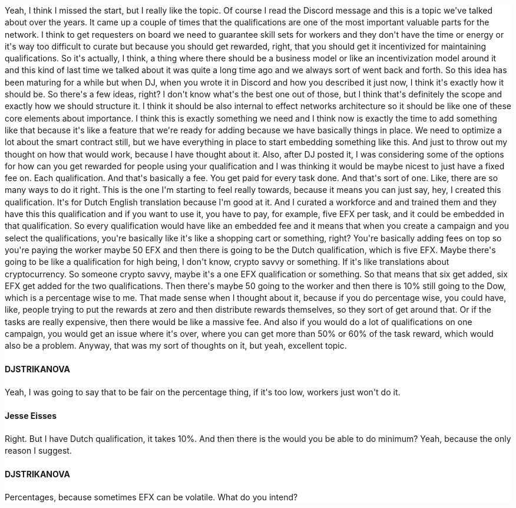 Yeah, I think I missed the start, but I really like the topic. Of course I read the Discord message and this is a topic we've talked about over the years. It came up a couple of times that the qualifications are one of the most important valuable parts for the network. I think to get requesters on board we need to guarantee skill sets for workers and they don't have the time or energy or it's way too difficult to curate but because you should get rewarded, right, that you should get it incentivized for maintaining qualifications. So it's actually, I think, a thing where there should be a business model or like an incentivization model around it and this kind of last time we talked about it was quite a long time ago and we always sort of went back and forth. So this idea has been maturing for a while but when DJ, when you wrote it in Discord and how you described it just now, I think it's exactly how it should be. So there's a few ideas, right? I don't know what's the best one out of those, but I think that's definitely the scope and exactly how we should structure it. I think it should be also internal to effect networks architecture so it should be like one of these core elements about importance. I think this is exactly something we need and I think now is exactly the time to add something like that because it's like a feature that we're ready for adding because we have basically things in place. We need to optimize a lot about the smart contract still, but we have everything in place to start embedding something like this. And just to throw out my thought on how that would work, because I have thought about it. Also, after DJ posted it, I was considering some of the options for how can you get rewarded for people using your qualification and I was thinking it would be maybe nicest to just have a fixed fee on. Each qualification. And that's basically a fee. You get paid for every task done. And that's sort of one. Like, there are so many ways to do it right. This is the one I'm starting to feel really towards, because it means you can just say, hey, I created this qualification. It's for Dutch English translation because I'm good at it. And I curated a workforce and and trained them and they have this this qualification and if you want to use it, you have to pay, for example, five EFX per task, and it could be embedded in that qualification. So every qualification would have like an embedded fee and it means that when you create a campaign and you select the qualifications, you're basically like it's like a shopping cart or something, right? You're basically adding fees on top so you're paying the worker maybe 50 EFX and then there is going to be the Dutch qualification, which is five EFX. Maybe there's going to be like a qualification for high being, I don't know, crypto savvy or something. If it's like translations about cryptocurrency. So someone crypto savvy, maybe it's a one EFX qualification or something. So that means that six get added, six EFX get added for the two qualifications. Then there's maybe 50 going to the worker and then there is 10% still going to the Dow, which is a percentage wise to me. That made sense when I thought about it, because if you do percentage wise, you could have, like, people trying to put the rewards at zero and then distribute rewards themselves, so they sort of get around that. Or if the tasks are really expensive, then there would be like a massive fee. And also if you would do a lot of qualifications on one campaign, you would get an issue where it's over, where you can get more than 50% or 60% of the task reward, which would also be a problem. Anyway, that was my sort of thoughts on it, but yeah, excellent topic.

#### DJSTRIKANOVA

Yeah, I was going to say that to be fair on the percentage thing, if it's too low, workers just won't do it.

#### Jesse Eisses

Right. But I have Dutch qualification, it takes 10%. And then there is the would you be able to do minimum? Yeah, because the only reason I suggest.

#### DJSTRIKANOVA

Percentages, because sometimes EFX can be volatile. What do you intend?
